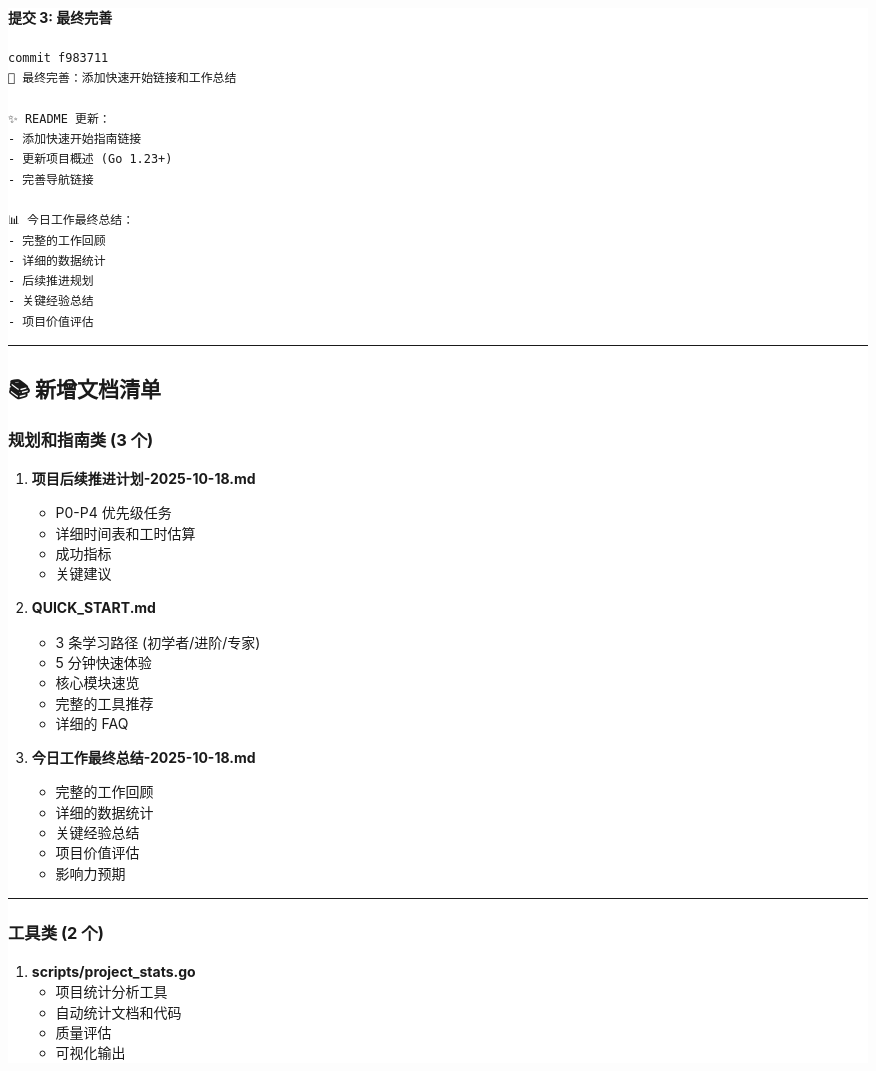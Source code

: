 
#### 提交 3: 最终完善
```
commit f983711
📝 最终完善：添加快速开始链接和工作总结

✨ README 更新：
- 添加快速开始指南链接
- 更新项目概述 (Go 1.23+)
- 完善导航链接

📊 今日工作最终总结：
- 完整的工作回顾
- 详细的数据统计
- 后续推进规划
- 关键经验总结
- 项目价值评估
```

---

## 📚 新增文档清单

### 规划和指南类 (3 个)

1. **项目后续推进计划-2025-10-18.md**
   - P0-P4 优先级任务
   - 详细时间表和工时估算
   - 成功指标
   - 关键建议

2. **QUICK_START.md**
   - 3 条学习路径 (初学者/进阶/专家)
   - 5 分钟快速体验
   - 核心模块速览
   - 完整的工具推荐
   - 详细的 FAQ

3. **今日工作最终总结-2025-10-18.md**
   - 完整的工作回顾
   - 详细的数据统计
   - 关键经验总结
   - 项目价值评估
   - 影响力预期

---

### 工具类 (2 个)

1. **scripts/project_stats.go**
   - 项目统计分析工具
   - 自动统计文档和代码
   - 质量评估
   - 可视化输出
